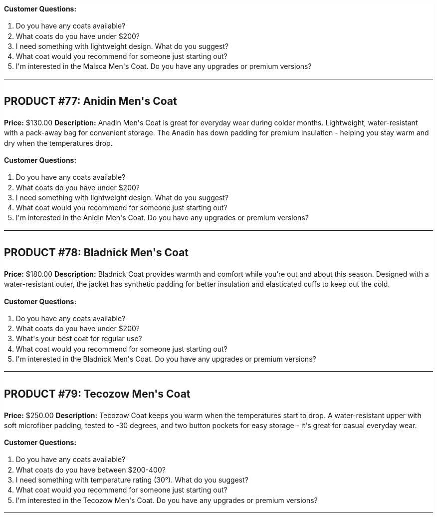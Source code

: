 **Customer Questions:**
1. Do you have any coats available?
2. What coats do you have under $200?
3. I need something with lightweight design. What do you suggest?
4. What coat would you recommend for someone just starting out?
5. I'm interested in the Malsca Men's Coat. Do you have any upgrades or premium versions?

---

## PRODUCT #77: Anidin Men's Coat
**Price:** $130.00
**Description:** Anadin Men's Coat is great for everyday wear during colder months. Lightweight, water-resistant with a pack-away bag for convenient storage. The Anadin has down padding for premium insulation - helping you stay warm and dry when the temperatures drop.

**Customer Questions:**
1. Do you have any coats available?
2. What coats do you have under $200?
3. I need something with lightweight design. What do you suggest?
4. What coat would you recommend for someone just starting out?
5. I'm interested in the Anidin Men's Coat. Do you have any upgrades or premium versions?

---

## PRODUCT #78: Bladnick Men's Coat
**Price:** $180.00
**Description:** Bladnick Coat provides warmth and comfort while you’re out and about this season. Designed with a water-resistant outer, the jacket has synthetic padding for better insulation and elasticated cuffs to keep out the cold.

**Customer Questions:**
1. Do you have any coats available?
2. What coats do you have under $200?
3. What's your best coat for regular use?
4. What coat would you recommend for someone just starting out?
5. I'm interested in the Bladnick Men's Coat. Do you have any upgrades or premium versions?

---

## PRODUCT #79: Tecozow Men's Coat
**Price:** $250.00
**Description:** Tecozow Coat keeps you warm when the temperatures start to drop. A water-resistant upper with soft microfiber padding, tested to -30 degrees, and two button pockets for easy storage - it's great for casual everyday wear.

**Customer Questions:**
1. Do you have any coats available?
2. What coats do you have between $200-400?
3. I need something with temperature rating (30°). What do you suggest?
4. What coat would you recommend for someone just starting out?
5. I'm interested in the Tecozow Men's Coat. Do you have any upgrades or premium versions?

---